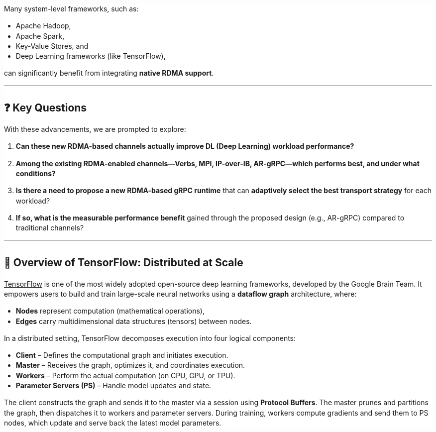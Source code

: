 Many system-level frameworks, such as:
- Apache Hadoop,
- Apache Spark,
- Key-Value Stores, and
- Deep Learning frameworks (like TensorFlow),

can significantly benefit from integrating **native RDMA support**.

---

## ❓ Key Questions

With these advancements, we are prompted to explore:

1. **Can these new RDMA-based channels actually improve DL (Deep Learning) workload performance?**

2. **Among the existing RDMA-enabled channels—Verbs, MPI, IP-over-IB, AR-gRPC—which performs best, and under what conditions?**

3. **Is there a need to propose a new RDMA-based gRPC runtime** that can **adaptively select the best transport strategy** for each workload?

4. **If so, what is the measurable performance benefit** gained through the proposed design (e.g., AR-gRPC) compared to traditional channels?

---

## 🧠 Overview of TensorFlow: Distributed at Scale

[TensorFlow](https://www.tensorflow.org/) is one of the most widely adopted open-source deep learning frameworks, developed by the Google Brain Team. It empowers users to build and train large-scale neural networks using a **dataflow graph** architecture, where:

- **Nodes** represent computation (mathematical operations),
- **Edges** carry multidimensional data structures (tensors) between nodes.

In a distributed setting, TensorFlow decomposes execution into four logical components:

- **Client** – Defines the computational graph and initiates execution.
- **Master** – Receives the graph, optimizes it, and coordinates execution.
- **Workers** – Perform the actual computation (on CPU, GPU, or TPU).
- **Parameter Servers (PS)** – Handle model updates and state.

The client constructs the graph and sends it to the master via a session using **Protocol Buffers**. The master prunes and partitions the graph, then dispatches it to workers and parameter servers. During training, workers compute gradients and send them to PS nodes, which update and serve back the latest model parameters.

